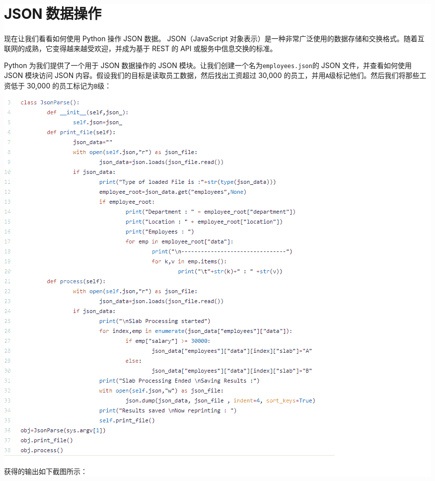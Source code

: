 # JSON 数据操作

现在让我们看看如何使用 Python 操作 JSON 数据。 JSON（JavaScript 对象表示）是一种非常广泛使用的数据存储和交换格式。随着互联网的成熟，它变得越来越受欢迎，并成为基于 REST 的 API 或服务中信息交换的标准。

Python 为我们提供了一个用于 JSON 数据操作的 JSON 模块。让我们创建一个名为`employees.json`的 JSON 文件，并查看如何使用 JSON 模块访问 JSON 内容。假设我们的目标是读取员工数据，然后找出工资超过 30,000 的员工，并用`A`级标记他们。然后我们将那些工资低于 30,000 的员工标记为`B`级：

![](img/4eaf8647-2b2b-441e-8317-7bc715e5cce7.png)

获得的输出如下截图所示：

